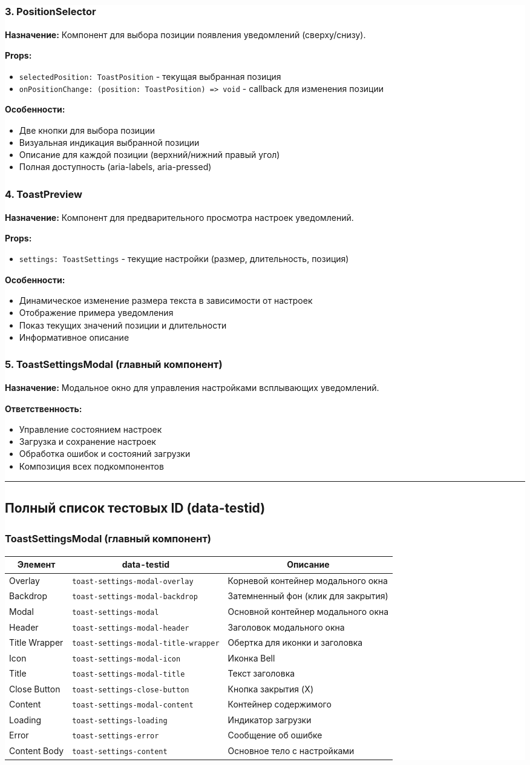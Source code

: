 ### 3. PositionSelector

**Назначение:** Компонент для выбора позиции появления уведомлений (сверху/снизу).

**Props:**
- `selectedPosition: ToastPosition` - текущая выбранная позиция
- `onPositionChange: (position: ToastPosition) => void` - callback для изменения позиции

**Особенности:**
- Две кнопки для выбора позиции
- Визуальная индикация выбранной позиции
- Описание для каждой позиции (верхний/нижний правый угол)
- Полная доступность (aria-labels, aria-pressed)

### 4. ToastPreview

**Назначение:** Компонент для предварительного просмотра настроек уведомлений.

**Props:**
- `settings: ToastSettings` - текущие настройки (размер, длительность, позиция)

**Особенности:**
- Динамическое изменение размера текста в зависимости от настроек
- Отображение примера уведомления
- Показ текущих значений позиции и длительности
- Информативное описание

### 5. ToastSettingsModal (главный компонент)

**Назначение:** Модальное окно для управления настройками всплывающих уведомлений.

**Ответственность:**
- Управление состоянием настроек
- Загрузка и сохранение настроек
- Обработка ошибок и состояний загрузки
- Композиция всех подкомпонентов

---

## Полный список тестовых ID (data-testid)

### ToastSettingsModal (главный компонент)

| Элемент | data-testid | Описание |
|---------|-------------|----------|
| Overlay | `toast-settings-modal-overlay` | Корневой контейнер модального окна |
| Backdrop | `toast-settings-modal-backdrop` | Затемненный фон (клик для закрытия) |
| Modal | `toast-settings-modal` | Основной контейнер модального окна |
| Header | `toast-settings-modal-header` | Заголовок модального окна |
| Title Wrapper | `toast-settings-modal-title-wrapper` | Обертка для иконки и заголовка |
| Icon | `toast-settings-modal-icon` | Иконка Bell |
| Title | `toast-settings-modal-title` | Текст заголовка |
| Close Button | `toast-settings-close-button` | Кнопка закрытия (X) |
| Content | `toast-settings-modal-content` | Контейнер содержимого |
| Loading | `toast-settings-loading` | Индикатор загрузки |
| Error | `toast-settings-error` | Сообщение об ошибке |
| Content Body | `toast-settings-content` | Основное тело с настройками |